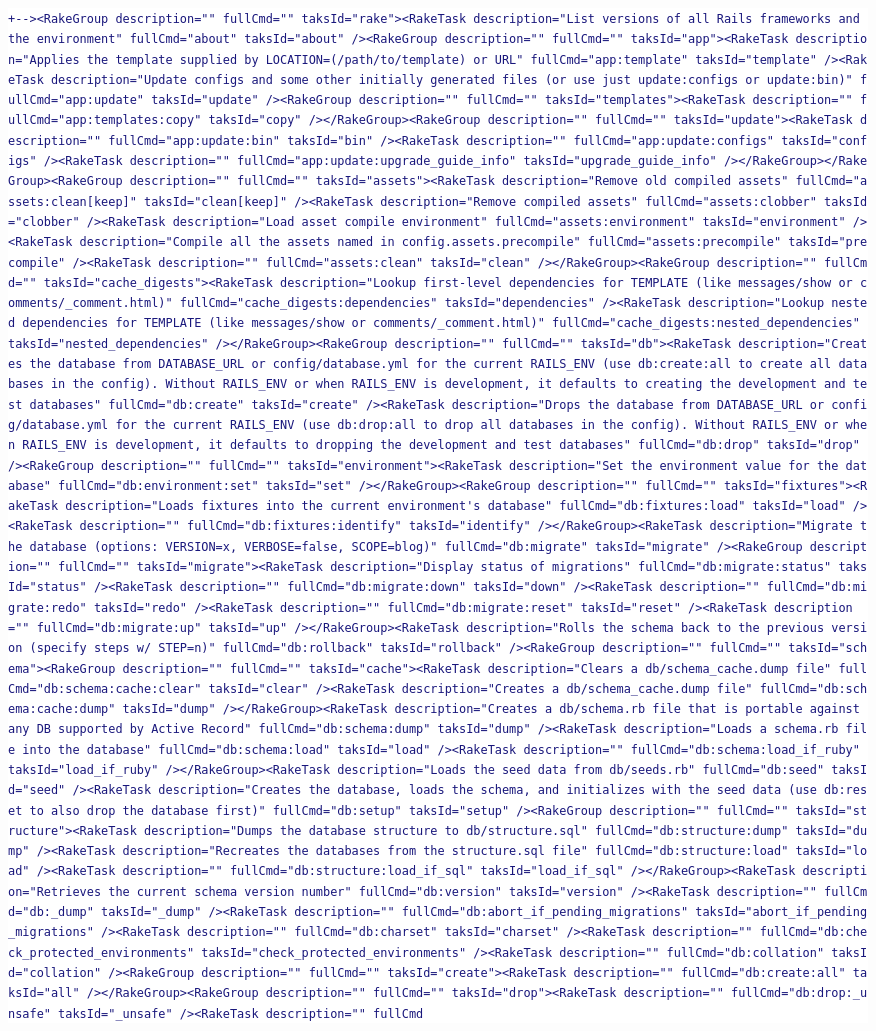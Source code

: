 ```diff
+--><RakeGroup description="" fullCmd="" taksId="rake"><RakeTask description="List versions of all Rails frameworks and the environment" fullCmd="about" taksId="about" /><RakeGroup description="" fullCmd="" taksId="app"><RakeTask description="Applies the template supplied by LOCATION=(/path/to/template) or URL" fullCmd="app:template" taksId="template" /><RakeTask description="Update configs and some other initially generated files (or use just update:configs or update:bin)" fullCmd="app:update" taksId="update" /><RakeGroup description="" fullCmd="" taksId="templates"><RakeTask description="" fullCmd="app:templates:copy" taksId="copy" /></RakeGroup><RakeGroup description="" fullCmd="" taksId="update"><RakeTask description="" fullCmd="app:update:bin" taksId="bin" /><RakeTask description="" fullCmd="app:update:configs" taksId="configs" /><RakeTask description="" fullCmd="app:update:upgrade_guide_info" taksId="upgrade_guide_info" /></RakeGroup></RakeGroup><RakeGroup description="" fullCmd="" taksId="assets"><RakeTask description="Remove old compiled assets" fullCmd="assets:clean[keep]" taksId="clean[keep]" /><RakeTask description="Remove compiled assets" fullCmd="assets:clobber" taksId="clobber" /><RakeTask description="Load asset compile environment" fullCmd="assets:environment" taksId="environment" /><RakeTask description="Compile all the assets named in config.assets.precompile" fullCmd="assets:precompile" taksId="precompile" /><RakeTask description="" fullCmd="assets:clean" taksId="clean" /></RakeGroup><RakeGroup description="" fullCmd="" taksId="cache_digests"><RakeTask description="Lookup first-level dependencies for TEMPLATE (like messages/show or comments/_comment.html)" fullCmd="cache_digests:dependencies" taksId="dependencies" /><RakeTask description="Lookup nested dependencies for TEMPLATE (like messages/show or comments/_comment.html)" fullCmd="cache_digests:nested_dependencies" taksId="nested_dependencies" /></RakeGroup><RakeGroup description="" fullCmd="" taksId="db"><RakeTask description="Creates the database from DATABASE_URL or config/database.yml for the current RAILS_ENV (use db:create:all to create all databases in the config). Without RAILS_ENV or when RAILS_ENV is development, it defaults to creating the development and test databases" fullCmd="db:create" taksId="create" /><RakeTask description="Drops the database from DATABASE_URL or config/database.yml for the current RAILS_ENV (use db:drop:all to drop all databases in the config). Without RAILS_ENV or when RAILS_ENV is development, it defaults to dropping the development and test databases" fullCmd="db:drop" taksId="drop" /><RakeGroup description="" fullCmd="" taksId="environment"><RakeTask description="Set the environment value for the database" fullCmd="db:environment:set" taksId="set" /></RakeGroup><RakeGroup description="" fullCmd="" taksId="fixtures"><RakeTask description="Loads fixtures into the current environment's database" fullCmd="db:fixtures:load" taksId="load" /><RakeTask description="" fullCmd="db:fixtures:identify" taksId="identify" /></RakeGroup><RakeTask description="Migrate the database (options: VERSION=x, VERBOSE=false, SCOPE=blog)" fullCmd="db:migrate" taksId="migrate" /><RakeGroup description="" fullCmd="" taksId="migrate"><RakeTask description="Display status of migrations" fullCmd="db:migrate:status" taksId="status" /><RakeTask description="" fullCmd="db:migrate:down" taksId="down" /><RakeTask description="" fullCmd="db:migrate:redo" taksId="redo" /><RakeTask description="" fullCmd="db:migrate:reset" taksId="reset" /><RakeTask description="" fullCmd="db:migrate:up" taksId="up" /></RakeGroup><RakeTask description="Rolls the schema back to the previous version (specify steps w/ STEP=n)" fullCmd="db:rollback" taksId="rollback" /><RakeGroup description="" fullCmd="" taksId="schema"><RakeGroup description="" fullCmd="" taksId="cache"><RakeTask description="Clears a db/schema_cache.dump file" fullCmd="db:schema:cache:clear" taksId="clear" /><RakeTask description="Creates a db/schema_cache.dump file" fullCmd="db:schema:cache:dump" taksId="dump" /></RakeGroup><RakeTask description="Creates a db/schema.rb file that is portable against any DB supported by Active Record" fullCmd="db:schema:dump" taksId="dump" /><RakeTask description="Loads a schema.rb file into the database" fullCmd="db:schema:load" taksId="load" /><RakeTask description="" fullCmd="db:schema:load_if_ruby" taksId="load_if_ruby" /></RakeGroup><RakeTask description="Loads the seed data from db/seeds.rb" fullCmd="db:seed" taksId="seed" /><RakeTask description="Creates the database, loads the schema, and initializes with the seed data (use db:reset to also drop the database first)" fullCmd="db:setup" taksId="setup" /><RakeGroup description="" fullCmd="" taksId="structure"><RakeTask description="Dumps the database structure to db/structure.sql" fullCmd="db:structure:dump" taksId="dump" /><RakeTask description="Recreates the databases from the structure.sql file" fullCmd="db:structure:load" taksId="load" /><RakeTask description="" fullCmd="db:structure:load_if_sql" taksId="load_if_sql" /></RakeGroup><RakeTask description="Retrieves the current schema version number" fullCmd="db:version" taksId="version" /><RakeTask description="" fullCmd="db:_dump" taksId="_dump" /><RakeTask description="" fullCmd="db:abort_if_pending_migrations" taksId="abort_if_pending_migrations" /><RakeTask description="" fullCmd="db:charset" taksId="charset" /><RakeTask description="" fullCmd="db:check_protected_environments" taksId="check_protected_environments" /><RakeTask description="" fullCmd="db:collation" taksId="collation" /><RakeGroup description="" fullCmd="" taksId="create"><RakeTask description="" fullCmd="db:create:all" taksId="all" /></RakeGroup><RakeGroup description="" fullCmd="" taksId="drop"><RakeTask description="" fullCmd="db:drop:_unsafe" taksId="_unsafe" /><RakeTask description="" fullCmd
```